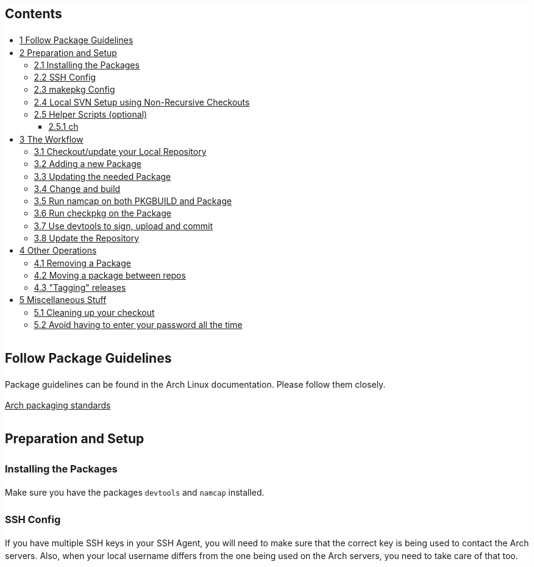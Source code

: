 <input type="checkbox" role="button" id="toctogglecheckbox" class="toctogglecheckbox" style="display:none">

## Contents

<label class="toctogglelabel" for="toctogglecheckbox"></label>

*   [1 Follow Package Guidelines](#Follow_Package_Guidelines)
*   [2 Preparation and Setup](#Preparation_and_Setup)
    *   [2.1 Installing the Packages](#Installing_the_Packages)
    *   [2.2 SSH Config](#SSH_Config)
    *   [2.3 makepkg Config](#makepkg_Config)
    *   [2.4 Local SVN Setup using Non-Recursive Checkouts](#Local_SVN_Setup_using_Non-Recursive_Checkouts)
    *   [2.5 Helper Scripts (optional)](#Helper_Scripts_(optional))
        *   [2.5.1 ch](#ch)
*   [3 The Workflow](#The_Workflow)
    *   [3.1 Checkout/update your Local Repository](#Checkout/update_your_Local_Repository)
    *   [3.2 Adding a new Package](#Adding_a_new_Package)
    *   [3.3 Updating the needed Package](#Updating_the_needed_Package)
    *   [3.4 Change and build](#Change_and_build)
    *   [3.5 Run namcap on both PKGBUILD and Package](#Run_namcap_on_both_PKGBUILD_and_Package)
    *   [3.6 Run checkpkg on the Package](#Run_checkpkg_on_the_Package)
    *   [3.7 Use devtools to sign, upload and commit](#Use_devtools_to_sign,_upload_and_commit)
    *   [3.8 Update the Repository](#Update_the_Repository)
*   [4 Other Operations](#Other_Operations)
    *   [4.1 Removing a Package](#Removing_a_Package)
    *   [4.2 Moving a package between repos](#Moving_a_package_between_repos)
    *   [4.3 "Tagging" releases](#"Tagging"_releases)
*   [5 Miscellaneous Stuff](#Miscellaneous_Stuff)
    *   [5.1 Cleaning up your checkout](#Cleaning_up_your_checkout)
    *   [5.2 Avoid having to enter your password all the time](#Avoid_having_to_enter_your_password_all_the_time)

## Follow Package Guidelines

Package guidelines can be found in the Arch Linux documentation. Please follow them closely.

[Arch packaging standards](/index.php/Arch_packaging_standards "Arch packaging standards")

## Preparation and Setup

### Installing the Packages

Make sure you have the packages `devtools` and `namcap` installed.

### SSH Config

If you have multiple SSH keys in your SSH Agent, you will need to make sure that the correct key is being used to contact the Arch servers. Also, when your local username differs from the one being used on the Arch servers, you need to take care of that too.
